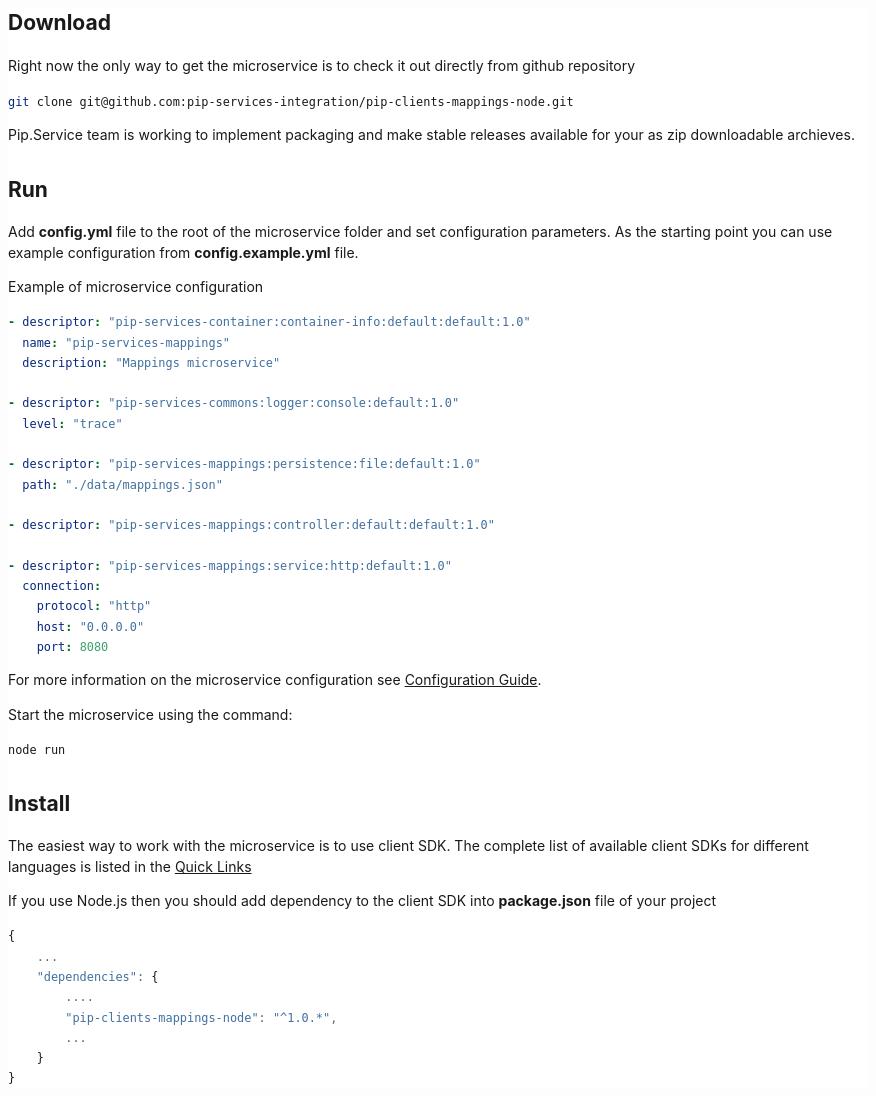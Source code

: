 ## Download

Right now the only way to get the microservice is to check it out directly from github repository
```bash
git clone git@github.com:pip-services-integration/pip-clients-mappings-node.git
```

Pip.Service team is working to implement packaging and make stable releases available for your 
as zip downloadable archieves.

## Run

Add **config.yml** file to the root of the microservice folder and set configuration parameters.
As the starting point you can use example configuration from **config.example.yml** file. 

Example of microservice configuration
```yaml
- descriptor: "pip-services-container:container-info:default:default:1.0"
  name: "pip-services-mappings"
  description: "Mappings microservice"

- descriptor: "pip-services-commons:logger:console:default:1.0"
  level: "trace"

- descriptor: "pip-services-mappings:persistence:file:default:1.0"
  path: "./data/mappings.json"

- descriptor: "pip-services-mappings:controller:default:default:1.0"

- descriptor: "pip-services-mappings:service:http:default:1.0"
  connection:
    protocol: "http"
    host: "0.0.0.0"
    port: 8080
```
 
For more information on the microservice configuration see [Configuration Guide](Configuration.md).

Start the microservice using the command:
```bash
node run
```

## Install

The easiest way to work with the microservice is to use client SDK. 
The complete list of available client SDKs for different languages is listed in the [Quick Links](#links)

If you use Node.js then you should add dependency to the client SDK into **package.json** file of your project
```javascript
{
    ...
    "dependencies": {
        ....
        "pip-clients-mappings-node": "^1.0.*",
        ...
    }
}
```
